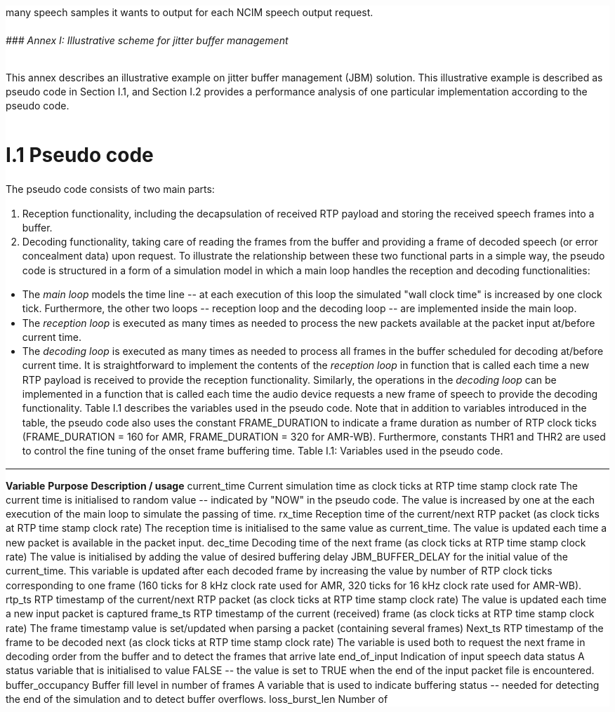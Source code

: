 many speech samples it wants to output for each NCIM speech output request.
###### ### Annex I: Illustrative scheme for jitter buffer management
This annex describes an illustrative example on jitter buffer management (JBM)
solution. This illustrative example is described as pseudo code in Section
I.1, and Section I.2 provides a performance analysis of one particular
implementation according to the pseudo code.
# I.1 Pseudo code
The pseudo code consists of two main parts:
  1. Reception functionality, including the decapsulation of received RTP payload and storing the received speech frames into a buffer.
  2. Decoding functionality, taking care of reading the frames from the buffer and providing a frame of decoded speech (or error concealment data) upon request.
To illustrate the relationship between these two functional parts in a simple
way, the pseudo code is structured in a form of a simulation model in which a
main loop handles the reception and decoding functionalities:
  * The _main loop_ models the time line -- at each execution of this loop the simulated "wall clock time" is increased by one clock tick. Furthermore, the other two loops -- reception loop and the decoding loop -- are implemented inside the main loop.
  * The _reception loop_ is executed as many times as needed to process the new packets available at the packet input at/before current time.
  * The _decoding loop_ is executed as many times as needed to process all frames in the buffer scheduled for decoding at/before current time.
It is straightforward to implement the contents of the _reception loop_ in
function that is called each time a new RTP payload is received to provide the
reception functionality. Similarly, the operations in the _decoding loop_ can
be implemented in a function that is called each time the audio device
requests a new frame of speech to provide the decoding functionality.
Table I.1 describes the variables used in the pseudo code. Note that in
addition to variables introduced in the table, the pseudo code also uses the
constant FRAME_DURATION to indicate a frame duration as number of RTP clock
ticks (FRAME_DURATION = 160 for AMR, FRAME_DURATION = 320 for AMR-WB).
Furthermore, constants THR1 and THR2 are used to control the fine tuning of
the onset frame buffering time.
Table I.1: Variables used in the pseudo code.
* * *
**Variable** **Purpose** **Description / usage** current_time Current
simulation time as clock ticks at RTP time stamp clock rate The current time
is initialised to random value -- indicated by "NOW" in the pseudo code. The
value is increased by one at the each execution of the main loop to simulate
the passing of time. rx_time Reception time of the current/next RTP packet (as
clock ticks at RTP time stamp clock rate) The reception time is initialised to
the same value as current_time. The value is updated each time a new packet is
available in the packet input. dec_time Decoding time of the next frame (as
clock ticks at RTP time stamp clock rate) The value is initialised by adding
the value of desired buffering delay JBM_BUFFER_DELAY for the initial value of
the current_time. This variable is updated after each decoded frame by
increasing the value by number of RTP clock ticks corresponding to one frame
(160 ticks for 8 kHz clock rate used for AMR, 320 ticks for 16 kHz clock rate
used for AMR-WB). rtp_ts RTP timestamp of the current/next RTP packet (as
clock ticks at RTP time stamp clock rate) The value is updated each time a new
input packet is captured frame_ts RTP timestamp of the current (received)
frame (as clock ticks at RTP time stamp clock rate) The frame timestamp value
is set/updated when parsing a packet (containing several frames) Next_ts RTP
timestamp of the frame to be decoded next (as clock ticks at RTP time stamp
clock rate) The variable is used both to request the next frame in decoding
order from the buffer and to detect the frames that arrive late end_of_input
Indication of input speech data status A status variable that is initialised
to value FALSE -- the value is set to TRUE when the end of the input packet
file is encountered. buffer_occupancy Buffer fill level in number of frames A
variable that is used to indicate buffering status -- needed for detecting the
end of the simulation and to detect buffer overflows. loss_burst_len Number of